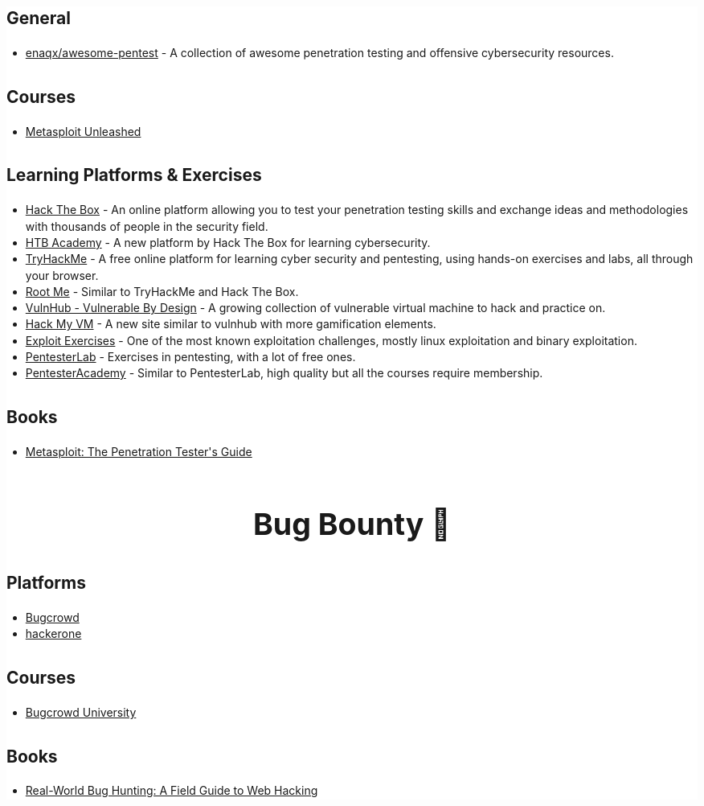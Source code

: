 </div>

## General

- [enaqx/awesome-pentest](https://github.com/enaqx/awesome-pentest) \- A collection of awesome penetration testing and offensive cybersecurity resources.

## Courses

- [Metasploit Unleashed](https://www.offensive-security.com/metasploit-unleashed/)

## Learning Platforms & Exercises

- [Hack The Box](https://www.hackthebox.eu/) \- An online platform allowing you to test your penetration testing skills and exchange ideas and methodologies with thousands of people in the security field.
- [HTB Academy](https://academy.hackthebox.eu/) \- A new platform by Hack The Box for learning cybersecurity.
- [TryHackMe](https://tryhackme.com/) \- A free online platform for learning cyber security and pentesting, using hands-on exercises and labs, all through your browser.
- [Root Me](https://www.root-me.org/) \- Similar to TryHackMe and Hack The Box.
- [VulnHub - Vulnerable By Design](https://www.vulnhub.com/) \- A growing collection of vulnerable virtual machine to hack and practice on.
- [Hack My VM](https://hackmyvm.eu/) \- A new site similar to vulnhub with more gamification elements.
- [Exploit Exercises](http://exploit.education/) \- One of the most known exploitation challenges, mostly linux exploitation and binary exploitation.
- [PentesterLab](https://pentesterlab.com/) \- Exercises in pentesting, with a lot of free ones.
- [PentesterAcademy](https://www.pentesteracademy.com/) \- Similar to PentesterLab, high quality but all the courses require membership.

## Books

- [Metasploit: The Penetration Tester's Guide](https://nostarch.com/metasploit)

<div align="center" style="font-size: 25px;">

## Bug Bounty 🐞

</div>

## Platforms

- [Bugcrowd](https://www.bugcrowd.com/)
- [hackerone](https://www.hackerone.com/)

## Courses

- [Bugcrowd University](https://github.com/bugcrowd/bugcrowd_university)

## Books

- [Real-World Bug Hunting: A Field Guide to Web Hacking](https://nostarch.com/bughunting)
